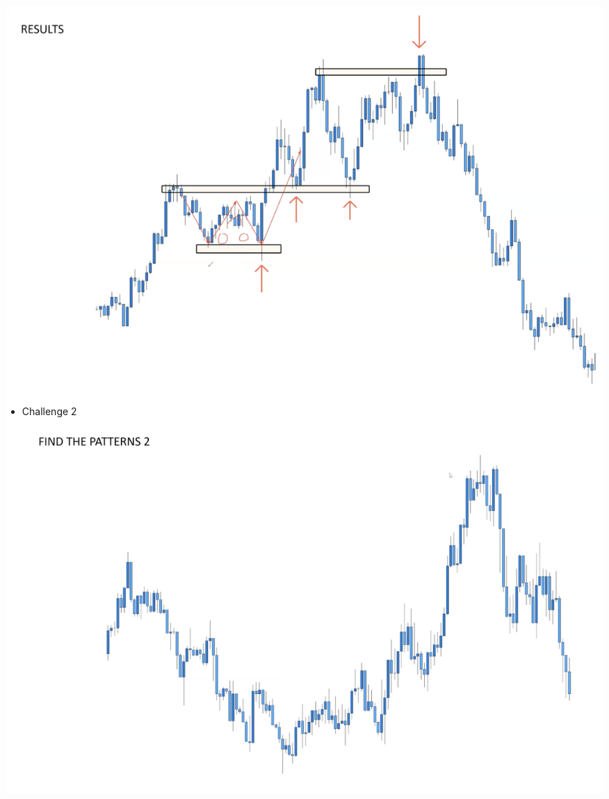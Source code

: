 ![Pattern Mastermind Sample1 - Answer](pattern-mastermind-sample1-answer.png)

- Challenge 2 
![Pattern Mastermind Sample2 - Question](pattern-mastermind-sample2-question.png)
